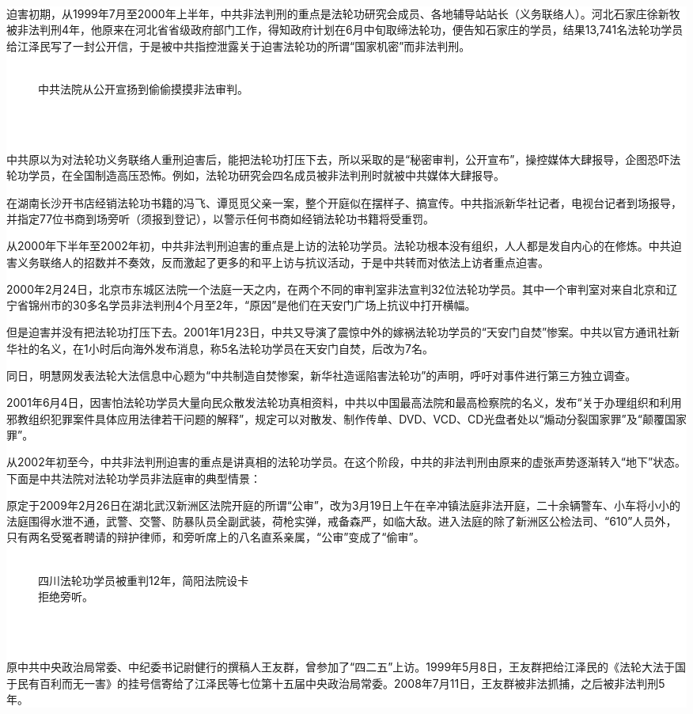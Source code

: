  <p>
  迫害初期，从1999年7月至2000年上半年，中共非法判刑的重点是法轮功研究会成员、各地辅导站站长（义务联络人）。河北石家庄徐新牧被非法判刑4年，他原来在河北省省级政府部门工作，得知政府计划在6月中旬取缔法轮功，便告知石家庄的学员，结果13,741名法轮功学员给江泽民写了一封公开信，于是被中共指控泄露关于迫害法轮功的所谓“国家机密”而非法判刑。
 </p>
 <figure aria-describedby="caption-attachment-11527457" class="wp-caption aligncenter" id="attachment_11527457" style="width: 369px">
  <ok href="https://i.epochtimes.com/assets/uploads/2019/09/2019-9-3-123915-28.jpg" target="_blank">
   <img alt="" class="wp-image-11527457" src="https://i.epochtimes.com/assets/uploads/2019/09/2019-9-3-123915-28-600x337.jpg"/>
  </ok>
  <br/><figcaption class="wp-caption-text" id="caption-attachment-11527457">
   中共法院从公开宣扬到偷偷摸摸非法审判。
  </figcaption><br/>
 </figure><br/>
 <p>
  中共原以为对法轮功义务联络人重刑迫害后，能把法轮功打压下去，所以采取的是“秘密审判，公开宣布”，操控媒体大肆报导，企图恐吓法轮功学员，在全国制造高压恐怖。例如，法轮功研究会四名成员被非法判刑时就被中共媒体大肆报导。
 </p>
 <p>
  在湖南长沙开书店经销法轮功书籍的冯飞、谭觅觅父亲一案，整个开庭似在摆样子、搞宣传。中共指派新华社记者，电视台记者到场报导，并指定77位书商到场旁听（须报到登记），以警示任何书商如经销法轮功书籍将受重罚。
 </p>
 <p>
  从2000年下半年至2002年初，中共非法判刑迫害的重点是上访的法轮功学员。法轮功根本没有组织，人人都是发自内心的在修炼。中共迫害义务联络人的招数并不奏效，反而激起了更多的和平上访与抗议活动，于是中共转而对依法上访者重点迫害。
 </p>
 <p>
  2000年2月24日，北京市东城区法院一个法庭一天之内，在两个不同的审判室非法宣判32位法轮功学员。其中一个审判室对来自北京和辽宁省锦州市的30多名学员非法判刑4个月至2年，“原因”是他们在天安门广场上抗议中打开横幅。
 </p>
 <p>
  但是迫害并没有把法轮功打压下去。2001年1月23日，中共又导演了震惊中外的嫁祸法轮功学员的“天安门自焚”惨案。中共以官方通讯社新华社的名义，在1小时后向海外发布消息，称5名法轮功学员在天安门自焚，后改为7名。
 </p>
 <p>
  同日，明慧网发表法轮大法信息中心题为“中共制造自焚惨案，新华社造谣陷害法轮功”的声明，呼吁对事件进行第三方独立调查。
 </p>
 <p>
  2001年6月4日，因害怕法轮功学员大量向民众散发法轮功真相资料，中共以中国最高法院和最高检察院的名义，发布“关于办理组织和利用邪教组织犯罪案件具体应用法律若干问题的解释”，规定可以对散发、制作传单、DVD、VCD、CD光盘者处以“煽动分裂国家罪”及“颠覆国家罪”。
 </p>
 <p>
  从2002年初至今，中共非法判刑迫害的重点是讲真相的法轮功学员。在这个阶段，中共的非法判刑由原来的虚张声势逐渐转入“地下”状态。下面是中共法院对法轮功学员非法庭审的典型情景：
 </p>
 <p>
  原定于2009年2月26日在湖北武汉新洲区法院开庭的所谓“公审”，改为3月19日上午在辛冲镇法庭非法开庭，二十余辆警车、小车将小小的法庭围得水泄不通，武警、交警、防暴队员全副武装，荷枪实弹，戒备森严，如临大敌。进入法庭的除了新洲区公检法司、“610”人员外，只有两名受冤者聘请的辩护律师，和旁听席上的八名直系亲属，“公审”变成了“偷审”。
 </p>
 <figure aria-describedby="caption-attachment-11527458" class="wp-caption aligncenter" id="attachment_11527458" style="width: 270px">
  <ok href="https://i.epochtimes.com/assets/uploads/2019/09/2019-9-3-123915-29.jpg" target="_blank">
   <img alt="" class="size-full wp-image-11527458" src="https://i.epochtimes.com/assets/uploads/2019/09/2019-9-3-123915-29.jpg"/>
  </ok>
  <br/><figcaption class="wp-caption-text" id="caption-attachment-11527458">
   四川法轮功学员被重判12年，简阳法院设卡拒绝旁听。
  </figcaption><br/>
 </figure><br/>
 <p>
  原中共中央政治局常委、中纪委书记尉健行的撰稿人王友群，曾参加了“四二五”上访。1999年5月8日，王友群把给江泽民的《法轮大法于国于民有百利而无一害》的挂号信寄给了江泽民等七位第十五届中央政治局常委。2008年7月11日，王友群被非法抓捕，之后被非法判刑5年。
 </p>
 <p>